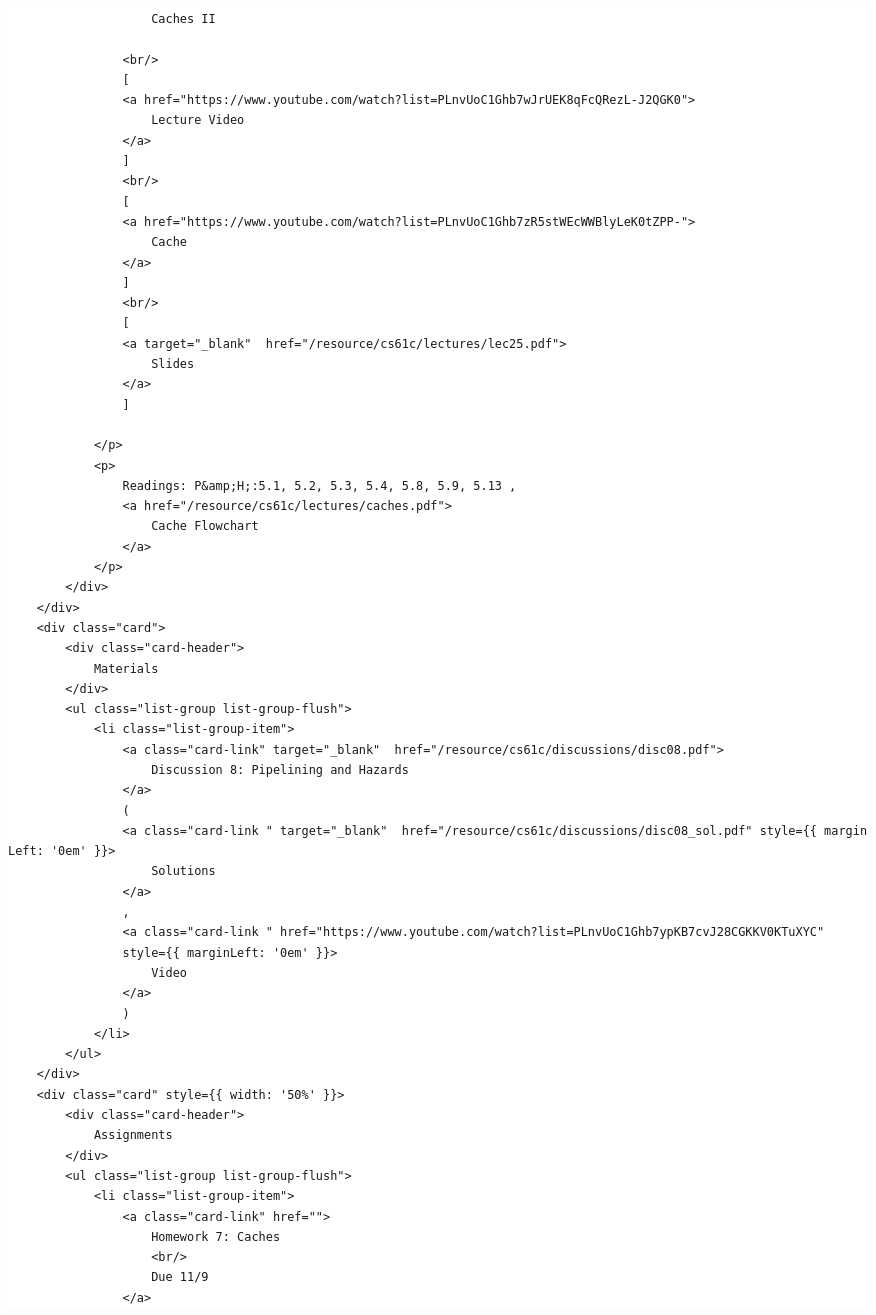                         Caches II
                    
                    <br/>
                    [
                    <a href="https://www.youtube.com/watch?list=PLnvUoC1Ghb7wJrUEK8qFcQRezL-J2QGK0">
                        Lecture Video
                    </a>
                    ]
                    <br/>
                    [
                    <a href="https://www.youtube.com/watch?list=PLnvUoC1Ghb7zR5stWEcWWBlyLeK0tZPP-">
                        Cache
                    </a>
                    ]
                    <br/>
                    [
                    <a target="_blank"  href="/resource/cs61c/lectures/lec25.pdf">
                        Slides
                    </a>
                    ]
                    
                </p>
                <p>
                    Readings: P&amp;H;:5.1, 5.2, 5.3, 5.4, 5.8, 5.9, 5.13 ,
                    <a href="/resource/cs61c/lectures/caches.pdf">
                        Cache Flowchart
                    </a>
                </p>
            </div>
        </div>
        <div class="card">
            <div class="card-header">
                Materials
            </div>
            <ul class="list-group list-group-flush">
                <li class="list-group-item">
                    <a class="card-link" target="_blank"  href="/resource/cs61c/discussions/disc08.pdf">
                        Discussion 8: Pipelining and Hazards
                    </a>
                    (
                    <a class="card-link " target="_blank"  href="/resource/cs61c/discussions/disc08_sol.pdf" style={{ marginLeft: '0em' }}>
                        Solutions
                    </a>
                    ,
                    <a class="card-link " href="https://www.youtube.com/watch?list=PLnvUoC1Ghb7ypKB7cvJ28CGKKV0KTuXYC"
                    style={{ marginLeft: '0em' }}>
                        Video
                    </a>
                    )
                </li>
            </ul>
        </div>
        <div class="card" style={{ width: '50%' }}>
            <div class="card-header">
                Assignments
            </div>
            <ul class="list-group list-group-flush">
                <li class="list-group-item">
                    <a class="card-link" href="">
                        Homework 7: Caches
                        <br/>
                        Due 11/9
                    </a>